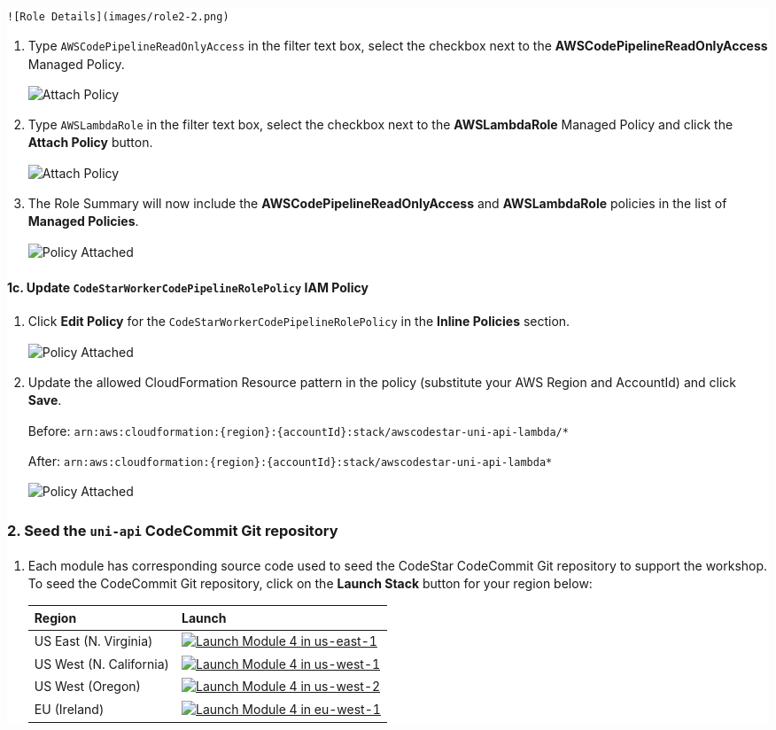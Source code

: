    ![Role Details](images/role2-2.png)

1. Type `AWSCodePipelineReadOnlyAccess` in the filter text box, select the checkbox next to the **AWSCodePipelineReadOnlyAccess** Managed Policy.

    ![Attach Policy](images/role2-3.png)

1. Type `AWSLambdaRole` in the filter text box, select the checkbox next to the **AWSLambdaRole** Managed Policy and click the **Attach Policy** button.

    ![Attach Policy](images/role2-5.png)

1. The Role Summary will now include the **AWSCodePipelineReadOnlyAccess** and **AWSLambdaRole** policies in the list of **Managed Policies**.

    ![Policy Attached](images/role2-6.png)

#### 1c. Update `CodeStarWorkerCodePipelineRolePolicy` IAM Policy 
      
1. Click **Edit Policy** for the `CodeStarWorkerCodePipelineRolePolicy` in the **Inline Policies** section.

    ![Policy Attached](images/role2-7.png)
    
1. Update the allowed CloudFormation Resource pattern in the policy (substitute your AWS Region and AccountId) and click **Save**.
        
    Before: `arn:aws:cloudformation:{region}:{accountId}:stack/awscodestar-uni-api-lambda/*`
    
    After: `arn:aws:cloudformation:{region}:{accountId}:stack/awscodestar-uni-api-lambda*`

    ![Policy Attached](images/role2-8.png)

### 2. Seed the `uni-api` CodeCommit Git repository

1. Each module has corresponding source code used to seed the CodeStar CodeCommit Git repository to support the workshop.  To seed the CodeCommit Git repository, click on the **Launch Stack** button for your region below:

    Region| Launch
    ------|-----
    US East (N. Virginia) | [![Launch Module 4 in us-east-1](http://docs.aws.amazon.com/AWSCloudFormation/latest/UserGuide/images/cloudformation-launch-stack-button.png)](https://console.aws.amazon.com/cloudformation/home?region=us-east-1#/stacks/create/review?stackName=Seed-4-MultipleEnvironments&templateURL=https://s3.amazonaws.com/fsd-aws-wildrydes-us-east-1/codecommit-template.yml&param_sourceUrl=https://s3.amazonaws.com/fsd-aws-wildrydes-us-east-1/uni-api-4-v2.zip&param_targetRepositoryName=uni-api&param_targetRepositoryRegion=us-east-1)
    US West (N. California) | [![Launch Module 4 in us-west-1](http://docs.aws.amazon.com/AWSCloudFormation/latest/UserGuide/images/cloudformation-launch-stack-button.png)](https://console.aws.amazon.com/cloudformation/home?region=us-west-1#/stacks/create/review?stackName=Seed-4-MultipleEnvironments&templateURL=https://s3.amazonaws.com/fsd-aws-wildrydes-us-west-1/codecommit-template.yml&param_sourceUrl=https://s3-us-west-1.amazonaws.com/fsd-aws-wildrydes-us-west-1/uni-api-4-v2.zip&param_targetRepositoryName=uni-api&param_targetRepositoryRegion=us-west-1)
    US West (Oregon) | [![Launch Module 4 in us-west-2](http://docs.aws.amazon.com/AWSCloudFormation/latest/UserGuide/images/cloudformation-launch-stack-button.png)](https://console.aws.amazon.com/cloudformation/home?region=us-west-2#/stacks/create/review?stackName=Seed-4-MultipleEnvironments&templateURL=https://s3.amazonaws.com/fsd-aws-wildrydes-us-west-2/codecommit-template.yml&param_sourceUrl=https://s3-us-west-2.amazonaws.com/fsd-aws-wildrydes-us-west-2/uni-api-4-v2.zip&param_targetRepositoryName=uni-api&param_targetRepositoryRegion=us-west-2)
    EU (Ireland) | [![Launch Module 4 in eu-west-1](http://docs.aws.amazon.com/AWSCloudFormation/latest/UserGuide/images/cloudformation-launch-stack-button.png)](https://console.aws.amazon.com/cloudformation/home?region=eu-west-1#/stacks/create/review?stackName=Seed-4-MultipleEnvironments&templateURL=https://s3.amazonaws.com/fsd-aws-wildrydes-eu-west-1/codecommit-template.yml&param_sourceUrl=https://s3-eu-west-1.amazonaws.com/fsd-aws-wildrydes-eu-west-1/uni-api-4-v2.zip&param_targetRepositoryName=uni-api&param_targetRepositoryRegion=eu-west-1)